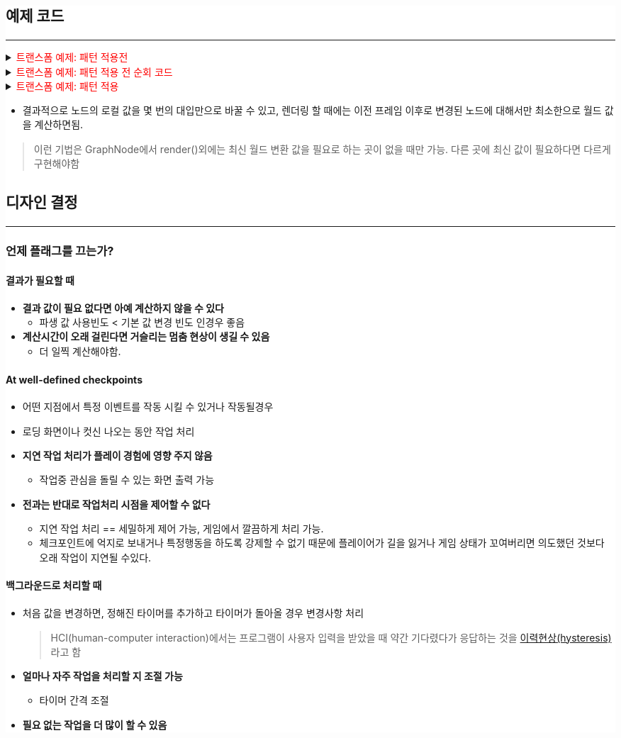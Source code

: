 ## **예제 코드**

---

<details><summary><font color = "red">
트랜스폼 예제: 패턴 적용전
</font></summary></details>

<details><summary><font color = "red">
트랜스폼 예제: 패턴 적용 전 순회 코드
</font></summary></details>

<details><summary><font color = "red">
트랜스폼 예제: 패턴 적용
</font></summary></details>

- 결과적으로 노드의 로컬 값을 몇 번의 대입만으로 바꿀 수 있고, 렌더링 할 때에는 이전 프레임 이후로 변경된 노드에 대해서만 최소한으로 월드 값을 계산하면됨.

> 이런 기법은 GraphNode에서 render()외에는 최신 월드 변환 값을 필요로 하는 곳이 없을 때만 가능. 다른 곳에 최신 값이 필요하다면 다르게 구현해야함

## **디자인 결정**

---

### **언제 플래그를 끄는가?**

#### **결과가 필요할 때**

- **결과 값이 필요 없다면 아예 계산하지 않을 수 있다**
  - 파생 값 사용빈도 < 기본 값 변경 빈도 인경우 좋음
- **계산시간이 오래 걸린다면 거슬리는 멈춤 현상이 생길 수 있음**
  - 더 일찍 계산해야함.

#### **At well-defined checkpoints**

- 어떤 지점에서 특정 이벤트를 작동 시킬 수 있거나 작동될경우

- 로딩 화면이나 컷신 나오는 동안 작업 처리

- **지연 작업 처리가 플레이 경험에 영향 주지 않음**
  - 작업중 관심을 돌릴 수 있는 화면 출력 가능
- **전과는 반대로 작업처리 시점을 제어할 수 없다**
  - 지연 작업 처리 == 세밀하게 제어 가능, 게임에서 깔끔하게 처리 가능.
  - 체크포인트에 억지로 보내거나 특정행동을 하도록 강제할 수 없기 때문에 플레이어가 길을 잃거나 게임 상태가 꼬여버리면 의도했던 것보다 오래 작업이 지연될 수있다.

#### **백그라운드로 처리할 때**

- 처음 값을 변경하면, 정해진 타이머를 추가하고 타이머가 돌아올 경우 변경사항 처리

  > HCI(human-computer interaction)에서는 프로그램이 사용자 입력을 받았을 때 약간 기다렸다가 응답하는 것을 [이력현상(hysteresis)](https://en.wikipedia.org/wiki/Hysteresis)라고 함

- **얼마나 자주 작업을 처리할 지 조절 가능**
  - 타이머 간격 조절
- **필요 없는 작업을 더 많이 할 수 있음**
